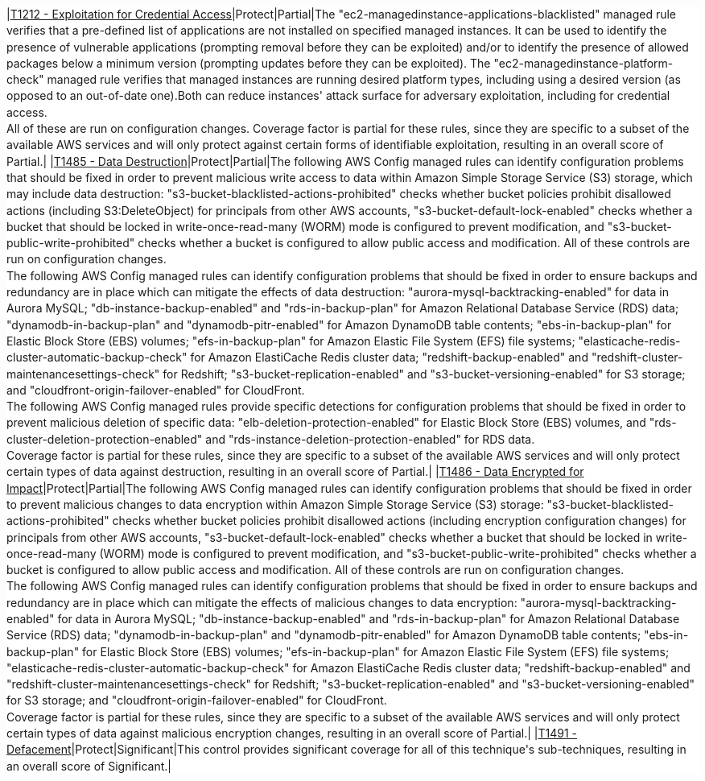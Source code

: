 |[T1212 - Exploitation for Credential Access](https://attack.mitre.org/techniques/T1212/)|Protect|Partial|The "ec2-managedinstance-applications-blacklisted" managed rule verifies that a pre-defined list of applications are not installed on specified managed instances. It can be used to identify the presence of vulnerable applications (prompting removal before they can be exploited) and/or to identify the presence of allowed packages below a minimum version (prompting updates before they can be exploited). The "ec2-managedinstance-platform-check" managed rule verifies that managed instances are running desired platform types, including using a desired version (as opposed to an out-of-date one).Both can reduce instances' attack surface for adversary exploitation, including for credential access.<br/>All of these are run on configuration changes. Coverage factor is partial for these rules, since they are specific to a subset of the available AWS services and will only protect against certain forms of identifiable exploitation, resulting in an overall score of Partial.|
|[T1485 - Data Destruction](https://attack.mitre.org/techniques/T1485/)|Protect|Partial|The following AWS Config managed rules can identify configuration problems that should be fixed in order to prevent malicious write access to data within Amazon Simple Storage Service (S3) storage, which may include data destruction: "s3-bucket-blacklisted-actions-prohibited" checks whether bucket policies prohibit disallowed actions (including S3:DeleteObject) for principals from other AWS accounts, "s3-bucket-default-lock-enabled" checks whether a bucket that should be locked in write-once-read-many (WORM) mode is configured to prevent modification, and "s3-bucket-public-write-prohibited" checks whether a bucket is configured to allow public access and modification. All of these controls are run on configuration changes.<br/>The following AWS Config managed rules can identify configuration problems that should be fixed in order to ensure backups and redundancy are in place which can mitigate the effects of data destruction: "aurora-mysql-backtracking-enabled" for data in Aurora MySQL; "db-instance-backup-enabled" and "rds-in-backup-plan" for Amazon Relational Database Service (RDS) data; "dynamodb-in-backup-plan" and "dynamodb-pitr-enabled" for Amazon DynamoDB table contents; "ebs-in-backup-plan" for Elastic Block Store (EBS) volumes; "efs-in-backup-plan" for Amazon Elastic File System (EFS) file systems; "elasticache-redis-cluster-automatic-backup-check" for Amazon ElastiCache Redis cluster data; "redshift-backup-enabled" and "redshift-cluster-maintenancesettings-check" for Redshift; "s3-bucket-replication-enabled" and "s3-bucket-versioning-enabled" for S3 storage; and "cloudfront-origin-failover-enabled" for CloudFront.<br/>The following AWS Config managed rules provide specific detections for configuration problems that should be fixed in order to prevent malicious deletion of specific data: "elb-deletion-protection-enabled" for Elastic Block Store (EBS) volumes, and "rds-cluster-deletion-protection-enabled" and "rds-instance-deletion-protection-enabled" for RDS data.<br/>Coverage factor is partial for these rules, since they are specific to a subset of the available AWS services and will only protect certain types of data against destruction, resulting in an overall score of Partial.|
|[T1486 - Data Encrypted for Impact](https://attack.mitre.org/techniques/T1486/)|Protect|Partial|The following AWS Config managed rules can identify configuration problems that should be fixed in order to prevent malicious changes to data encryption within Amazon Simple Storage Service (S3) storage: "s3-bucket-blacklisted-actions-prohibited" checks whether bucket policies prohibit disallowed actions (including encryption configuration changes) for principals from other AWS accounts, "s3-bucket-default-lock-enabled" checks whether a bucket that should be locked in write-once-read-many (WORM) mode is configured to prevent modification, and "s3-bucket-public-write-prohibited" checks whether a bucket is configured to allow public access and modification. All of these controls are run on configuration changes.<br/>The following AWS Config managed rules can identify configuration problems that should be fixed in order to ensure backups and redundancy are in place which can mitigate the effects of malicious changes to data encryption: "aurora-mysql-backtracking-enabled" for data in Aurora MySQL; "db-instance-backup-enabled" and "rds-in-backup-plan" for Amazon Relational Database Service (RDS) data; "dynamodb-in-backup-plan" and "dynamodb-pitr-enabled" for Amazon DynamoDB table contents; "ebs-in-backup-plan" for Elastic Block Store (EBS) volumes; "efs-in-backup-plan" for Amazon Elastic File System (EFS) file systems; "elasticache-redis-cluster-automatic-backup-check" for Amazon ElastiCache Redis cluster data; "redshift-backup-enabled" and "redshift-cluster-maintenancesettings-check" for Redshift; "s3-bucket-replication-enabled" and "s3-bucket-versioning-enabled" for S3 storage; and "cloudfront-origin-failover-enabled" for CloudFront.<br/>Coverage factor is partial for these rules, since they are specific to a subset of the available AWS services and will only protect certain types of data against malicious encryption changes, resulting in an overall score of Partial.|
|[T1491 - Defacement](https://attack.mitre.org/techniques/T1491/)|Protect|Significant|This control provides significant coverage for all of this technique's sub-techniques, resulting in an overall score of Significant.|